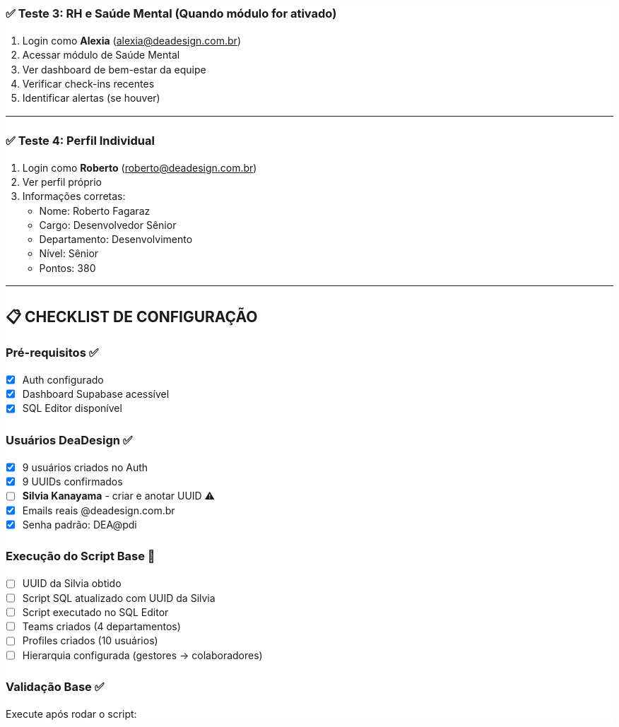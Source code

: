### ✅ Teste 3: RH e Saúde Mental (Quando módulo for ativado)

1. Login como **Alexia** (alexia@deadesign.com.br)
2. Acessar módulo de Saúde Mental
3. Ver dashboard de bem-estar da equipe
4. Verificar check-ins recentes
5. Identificar alertas (se houver)

---

### ✅ Teste 4: Perfil Individual

1. Login como **Roberto** (roberto@deadesign.com.br)
2. Ver perfil próprio
3. Informações corretas:
   - Nome: Roberto Fagaraz
   - Cargo: Desenvolvedor Sênior
   - Departamento: Desenvolvimento
   - Nível: Sênior
   - Pontos: 380

---

## 📋 CHECKLIST DE CONFIGURAÇÃO

### Pré-requisitos ✅

- [x] Auth configurado
- [x] Dashboard Supabase acessível
- [x] SQL Editor disponível

### Usuários DeaDesign ✅

- [x] 9 usuários criados no Auth
- [x] 9 UUIDs confirmados
- [ ] **Silvia Kanayama** - criar e anotar UUID ⚠️
- [x] Emails reais @deadesign.com.br
- [x] Senha padrão: DEA@pdi

### Execução do Script Base 📝

- [ ] UUID da Silvia obtido
- [ ] Script SQL atualizado com UUID da Silvia
- [ ] Script executado no SQL Editor
- [ ] Teams criados (4 departamentos)
- [ ] Profiles criados (10 usuários)
- [ ] Hierarquia configurada (gestores → colaboradores)

### Validação Base ✅

Execute após rodar o script:
